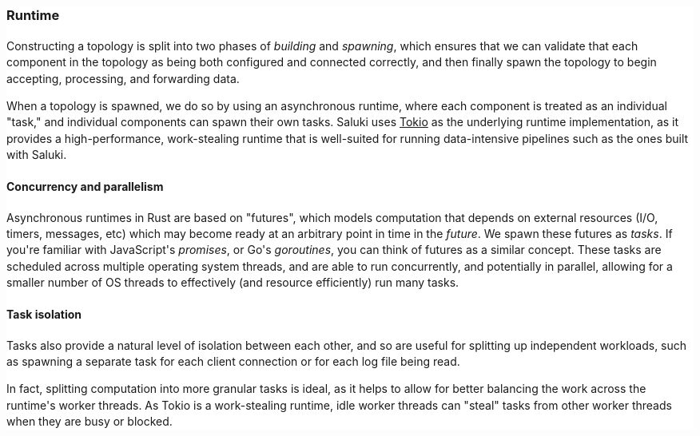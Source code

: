 ### Runtime

Constructing a topology is split into two phases of _building_ and _spawning_, which ensures that we
can validate that each component in the topology as being both configured and connected correctly, and
then finally spawn the topology to begin accepting, processing, and forwarding data.

When a topology is spawned, we do so by using an asynchronous runtime, where each component is
treated as an individual "task," and individual components can spawn their own tasks. Saluki uses
[Tokio](https://docs.rs/tokio) as the underlying runtime implementation, as it provides a
high-performance, work-stealing runtime that is well-suited for running data-intensive pipelines
such as the ones built with Saluki.

#### Concurrency and parallelism

Asynchronous runtimes in Rust are based on "futures", which models computation that depends on
external resources (I/O, timers, messages, etc) which may become ready at an arbitrary point in time
in the _future_. We spawn these futures as _tasks_. If you're familiar with JavaScript's _promises_,
or Go's _goroutines_, you can think of futures as a similar concept. These tasks are scheduled
across multiple operating system threads, and are able to run concurrently, and potentially in
parallel, allowing for a smaller number of OS threads to effectively (and resource efficiently) run
many tasks.

#### Task isolation

Tasks also provide a natural level of isolation between each other, and so are useful for splitting
up independent workloads, such as spawning a separate task for each client connection or for each
log file being read.

In fact, splitting computation into more granular tasks is ideal, as it helps to allow for better
balancing the work across the runtime's worker threads. As Tokio is a work-stealing runtime, idle
worker threads can "steal" tasks from other worker threads when they are busy or blocked.
